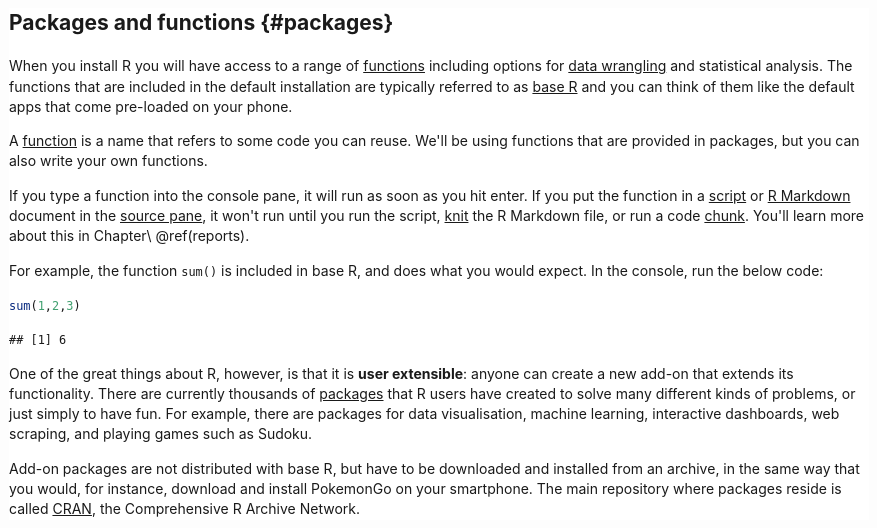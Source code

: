 ## Packages and functions {#packages}

When you install R you will have access to a range of <a class='glossary' target='_blank' title='A named section of code that can be reused.' href='https://psyteachr.github.io/glossary/f#function'>functions</a> including options for <a class='glossary' target='_blank' title='The process of preparing data for visualisation and statistical analysis.' href='https://psyteachr.github.io/glossary/d#data-wrangling'>data wrangling</a> and statistical analysis. The functions that are included in the default installation are typically referred to as <a class='glossary' target='_blank' title='The set of R functions that come with a basic installation of R, before you add external packages.' href='https://psyteachr.github.io/glossary/b#base-r'>base R</a> and you can think of them like the default apps that come pre-loaded on your phone. 

A <a class='glossary' target='_blank' title='A named section of code that can be reused.' href='https://psyteachr.github.io/glossary/f#function'>function</a> is a name that refers to some code you can reuse. We'll be using functions that are provided in packages, but you can also write your own functions. 

If you type a function into the console pane, it will run as soon as you hit enter. If you put the function in a <a class='glossary' target='_blank' title='A plain-text file that contains commands in a coding language, such as R.' href='https://psyteachr.github.io/glossary/s#script'>script</a> or <a class='glossary' target='_blank' title='The R-specific version of markdown: a way to specify formatting, such as headers, paragraphs, lists, bolding, and links, as well as code blocks and inline code.' href='https://psyteachr.github.io/glossary/r#r-markdown'>R Markdown</a> document in the <a class='glossary' target='_blank' title='RStudio is arranged with four window "panes".' href='https://psyteachr.github.io/glossary/p#panes'>source pane</a>, it won't run until you run the script, <a class='glossary' target='_blank' title='To create an HTML, PDF, or Word document from an R Markdown (Rmd) document' href='https://psyteachr.github.io/glossary/k#knit'>knit</a> the R Markdown file, or run a code <a class='glossary' target='_blank' title='A section of code in an R Markdown file' href='https://psyteachr.github.io/glossary/c#chunk'>chunk</a>. You'll learn more about this in Chapter\ \@ref(reports).

For example, the function `sum()` is included in base R, and does what you would expect. In the console, run the below code:


```r
sum(1,2,3)
```

```
## [1] 6
```
One of the great things about R, however, is that it is **user extensible**: anyone can create a new add-on that extends its functionality. There are currently thousands of <a class='glossary' target='_blank' title='A group of R functions.' href='https://psyteachr.github.io/glossary/p#package'>packages</a> that R users have created to solve many different kinds of problems, or just simply to have fun. For example, there are packages for data visualisation, machine learning, interactive dashboards, web scraping, and playing games such as Sudoku.

Add-on packages are not distributed with base R, but have to be downloaded and installed from an archive, in the same way that you would, for instance, download and install PokemonGo on your smartphone. The main repository where packages reside is called <a class='glossary' target='_blank' title='The Comprehensive R Archive Network: a network of ftp and web servers around the world that store identical, up-to-date, versions of code and documentation for R.' href='https://psyteachr.github.io/glossary/c#cran'>CRAN</a>, the Comprehensive R Archive Network.
